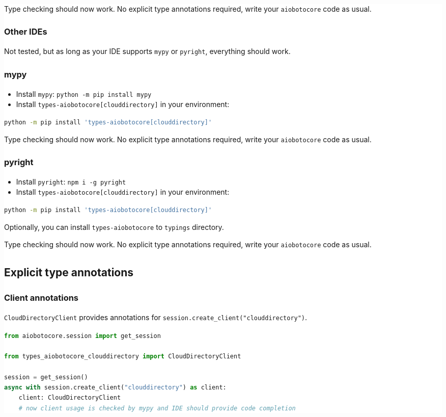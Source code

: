 Type checking should now work. No explicit type annotations required, write
your `aiobotocore` code as usual.

<a id="other-ides"></a>

### Other IDEs

Not tested, but as long as your IDE supports `mypy` or `pyright`, everything
should work.

<a id="mypy"></a>

### mypy

- Install `mypy`: `python -m pip install mypy`
- Install `types-aiobotocore[clouddirectory]` in your environment:

```bash
python -m pip install 'types-aiobotocore[clouddirectory]'
```

Type checking should now work. No explicit type annotations required, write
your `aiobotocore` code as usual.

<a id="pyright"></a>

### pyright

- Install `pyright`: `npm i -g pyright`
- Install `types-aiobotocore[clouddirectory]` in your environment:

```bash
python -m pip install 'types-aiobotocore[clouddirectory]'
```

Optionally, you can install `types-aiobotocore` to `typings` directory.

Type checking should now work. No explicit type annotations required, write
your `aiobotocore` code as usual.

<a id="explicit-type-annotations"></a>

## Explicit type annotations

<a id="client-annotations"></a>

### Client annotations

`CloudDirectoryClient` provides annotations for
`session.create_client("clouddirectory")`.

```python
from aiobotocore.session import get_session

from types_aiobotocore_clouddirectory import CloudDirectoryClient

session = get_session()
async with session.create_client("clouddirectory") as client:
    client: CloudDirectoryClient
    # now client usage is checked by mypy and IDE should provide code completion
```
